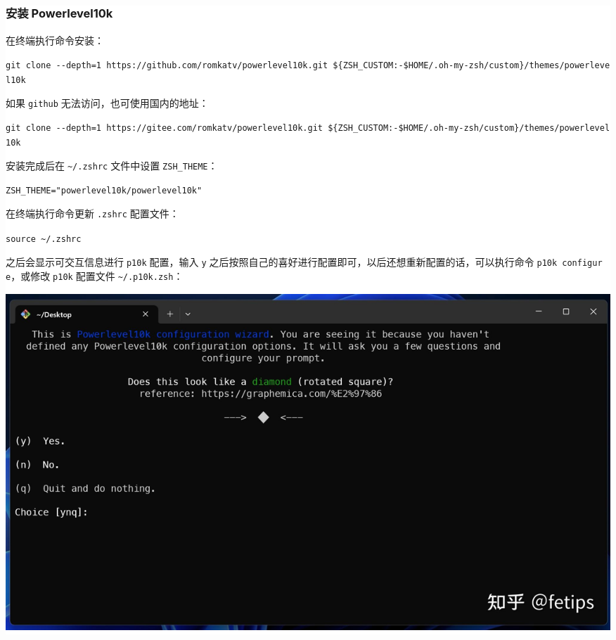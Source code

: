 ### 安装 Powerlevel10k

在终端执行命令安装：

```
git clone --depth=1 https://github.com/romkatv/powerlevel10k.git ${ZSH_CUSTOM:-$HOME/.oh-my-zsh/custom}/themes/powerlevel10k

```

如果 `github` 无法访问，也可使用国内的地址：

```
git clone --depth=1 https://gitee.com/romkatv/powerlevel10k.git ${ZSH_CUSTOM:-$HOME/.oh-my-zsh/custom}/themes/powerlevel10k

```

安装完成后在 `~/.zshrc` 文件中设置 `ZSH_THEME`：

```
ZSH_THEME="powerlevel10k/powerlevel10k"

```

在终端执行命令更新 `.zshrc` 配置文件：

```
source ~/.zshrc

```

之后会显示可交互信息进行 `p10k` 配置，输入 `y` 之后按照自己的喜好进行配置即可，以后还想重新配置的话，可以执行命令 `p10k configure`，或修改 `p10k` 配置文件 `~/.p10k.zsh`：

![](<assets/1690940756278.png>)
